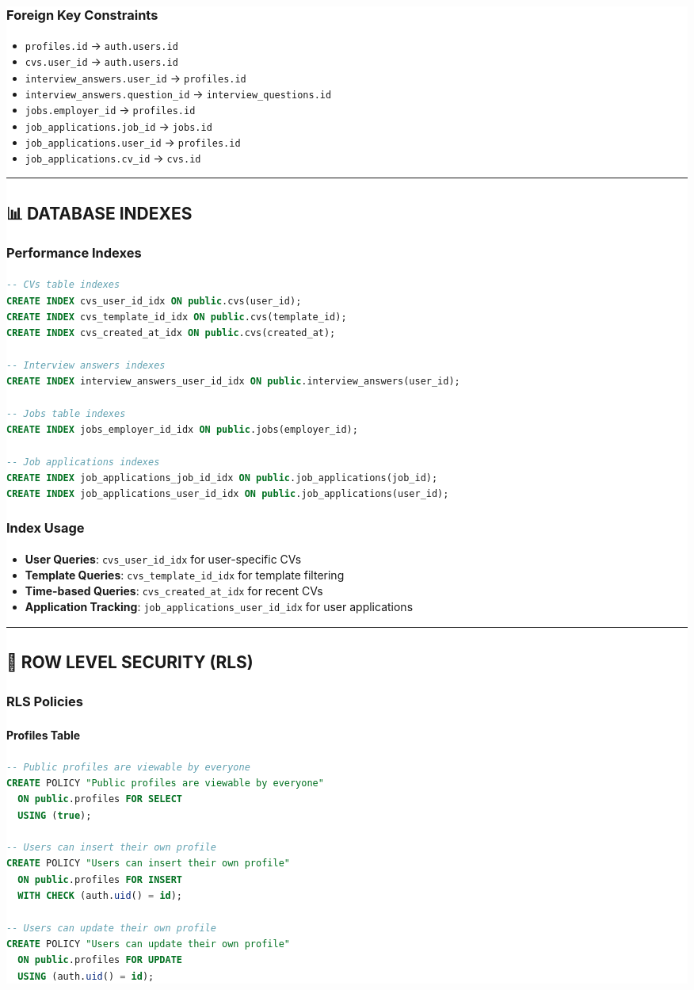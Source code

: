 ### **Foreign Key Constraints**
- `profiles.id` → `auth.users.id`
- `cvs.user_id` → `auth.users.id`
- `interview_answers.user_id` → `profiles.id`
- `interview_answers.question_id` → `interview_questions.id`
- `jobs.employer_id` → `profiles.id`
- `job_applications.job_id` → `jobs.id`
- `job_applications.user_id` → `profiles.id`
- `job_applications.cv_id` → `cvs.id`

---

## 📊 **DATABASE INDEXES**

### **Performance Indexes**
```sql
-- CVs table indexes
CREATE INDEX cvs_user_id_idx ON public.cvs(user_id);
CREATE INDEX cvs_template_id_idx ON public.cvs(template_id);
CREATE INDEX cvs_created_at_idx ON public.cvs(created_at);

-- Interview answers indexes
CREATE INDEX interview_answers_user_id_idx ON public.interview_answers(user_id);

-- Jobs table indexes
CREATE INDEX jobs_employer_id_idx ON public.jobs(employer_id);

-- Job applications indexes
CREATE INDEX job_applications_job_id_idx ON public.job_applications(job_id);
CREATE INDEX job_applications_user_id_idx ON public.job_applications(user_id);
```

### **Index Usage**
- **User Queries**: `cvs_user_id_idx` for user-specific CVs
- **Template Queries**: `cvs_template_id_idx` for template filtering
- **Time-based Queries**: `cvs_created_at_idx` for recent CVs
- **Application Tracking**: `job_applications_user_id_idx` for user applications

---

## 🔐 **ROW LEVEL SECURITY (RLS)**

### **RLS Policies**

#### **Profiles Table**
```sql
-- Public profiles are viewable by everyone
CREATE POLICY "Public profiles are viewable by everyone"
  ON public.profiles FOR SELECT
  USING (true);

-- Users can insert their own profile
CREATE POLICY "Users can insert their own profile"
  ON public.profiles FOR INSERT
  WITH CHECK (auth.uid() = id);

-- Users can update their own profile
CREATE POLICY "Users can update their own profile"
  ON public.profiles FOR UPDATE
  USING (auth.uid() = id);
```
